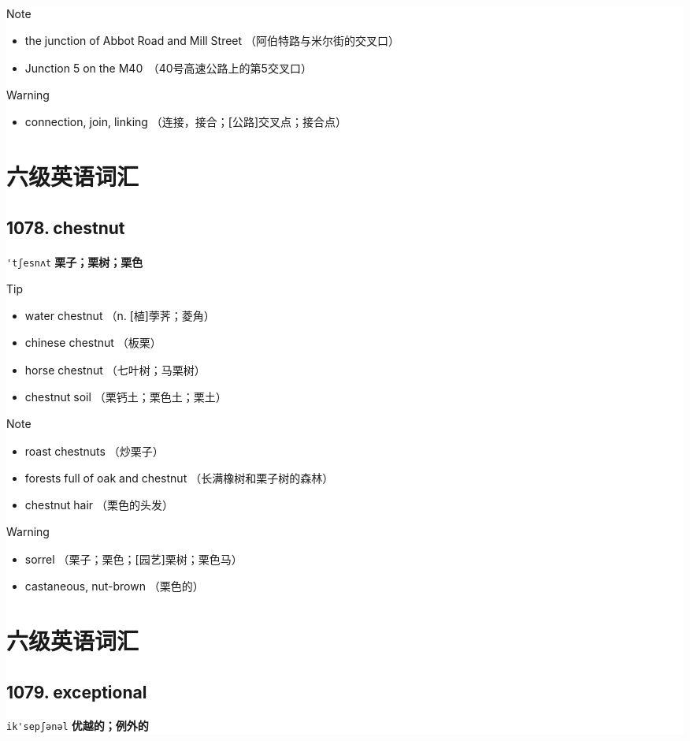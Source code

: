 > [!NOTE]
>
> - the junction of Abbot Road and Mill Street （阿伯特路与米尔街的交叉口）
>
> - Junction 5 on the M40  （40号高速公路上的第5交叉口）
>

> [!WARNING]
>
> - connection, join, linking （连接，接合；[公路]交叉点；接合点）
>

# 六级英语词汇

## 1078. chestnut

`'tʃesnʌt`  **栗子；栗树；栗色**

> [!TIP]
>
> - water chestnut （n. [植]荸荠；菱角）
>
> - chinese chestnut （板栗）
>
> - horse chestnut （七叶树；马栗树）
>
> - chestnut soil （栗钙土；栗色土；栗土）
>

> [!NOTE]
>
> - roast chestnuts （炒栗子）
>
> - forests full of oak and chestnut （长满橡树和栗子树的森林）
>
> - chestnut hair （栗色的头发）
>

> [!WARNING]
>
> - sorrel （栗子；栗色；[园艺]栗树；栗色马）
>
> - castaneous, nut-brown （栗色的）
>

# 六级英语词汇

## 1079. exceptional

`ik'sepʃənəl`  **优越的；例外的**
